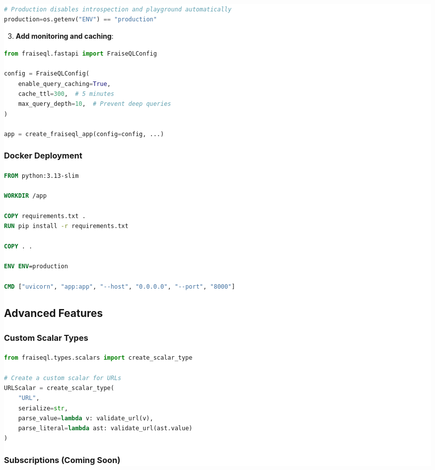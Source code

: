 ```python
# Production disables introspection and playground automatically
production=os.getenv("ENV") == "production"
```

3. **Add monitoring and caching**:

```python
from fraiseql.fastapi import FraiseQLConfig

config = FraiseQLConfig(
    enable_query_caching=True,
    cache_ttl=300,  # 5 minutes
    max_query_depth=10,  # Prevent deep queries
)

app = create_fraiseql_app(config=config, ...)
```

### Docker Deployment

```dockerfile
FROM python:3.13-slim

WORKDIR /app

COPY requirements.txt .
RUN pip install -r requirements.txt

COPY . .

ENV ENV=production

CMD ["uvicorn", "app:app", "--host", "0.0.0.0", "--port", "8000"]
```

## Advanced Features

### Custom Scalar Types

```python
from fraiseql.types.scalars import create_scalar_type

# Create a custom scalar for URLs
URLScalar = create_scalar_type(
    "URL",
    serialize=str,
    parse_value=lambda v: validate_url(v),
    parse_literal=lambda ast: validate_url(ast.value)
)
```

### Subscriptions (Coming Soon)
